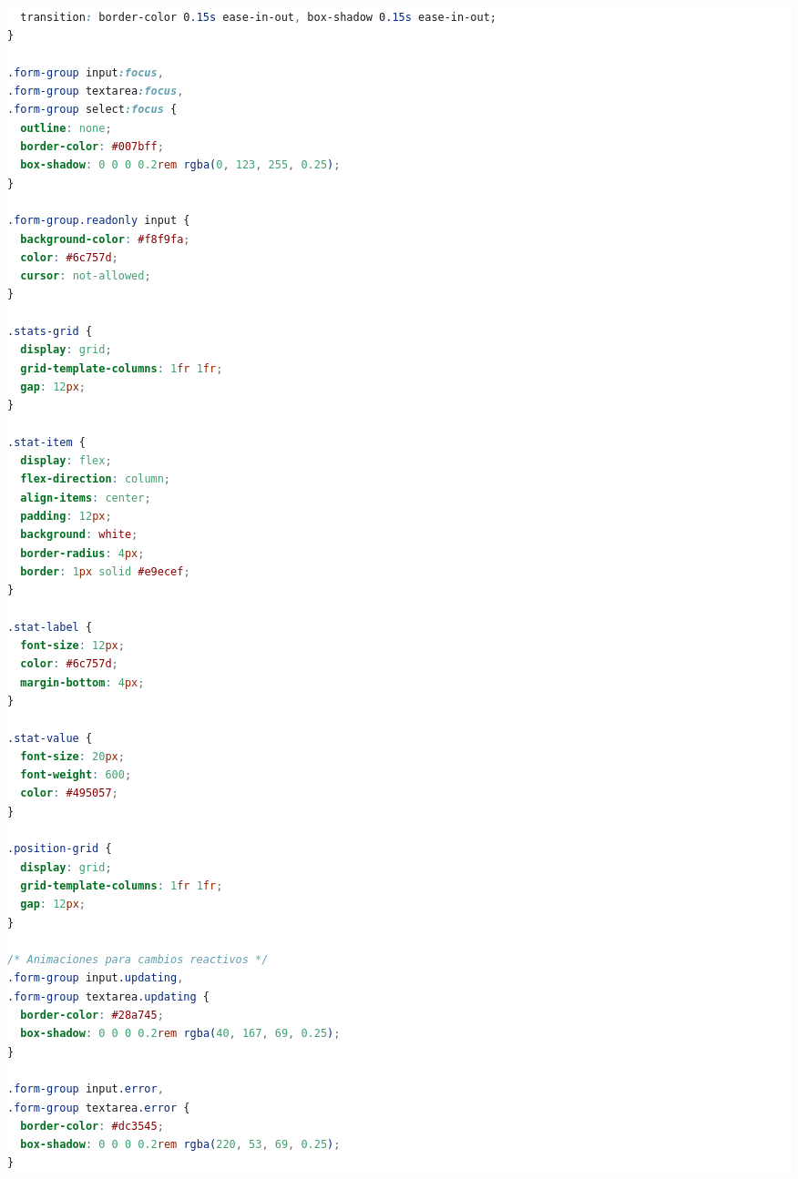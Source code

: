 ```css
  transition: border-color 0.15s ease-in-out, box-shadow 0.15s ease-in-out;
}

.form-group input:focus,
.form-group textarea:focus,
.form-group select:focus {
  outline: none;
  border-color: #007bff;
  box-shadow: 0 0 0 0.2rem rgba(0, 123, 255, 0.25);
}

.form-group.readonly input {
  background-color: #f8f9fa;
  color: #6c757d;
  cursor: not-allowed;
}

.stats-grid {
  display: grid;
  grid-template-columns: 1fr 1fr;
  gap: 12px;
}

.stat-item {
  display: flex;
  flex-direction: column;
  align-items: center;
  padding: 12px;
  background: white;
  border-radius: 4px;
  border: 1px solid #e9ecef;
}

.stat-label {
  font-size: 12px;
  color: #6c757d;
  margin-bottom: 4px;
}

.stat-value {
  font-size: 20px;
  font-weight: 600;
  color: #495057;
}

.position-grid {
  display: grid;
  grid-template-columns: 1fr 1fr;
  gap: 12px;
}

/* Animaciones para cambios reactivos */
.form-group input.updating,
.form-group textarea.updating {
  border-color: #28a745;
  box-shadow: 0 0 0 0.2rem rgba(40, 167, 69, 0.25);
}

.form-group input.error,
.form-group textarea.error {
  border-color: #dc3545;
  box-shadow: 0 0 0 0.2rem rgba(220, 53, 69, 0.25);
}
```